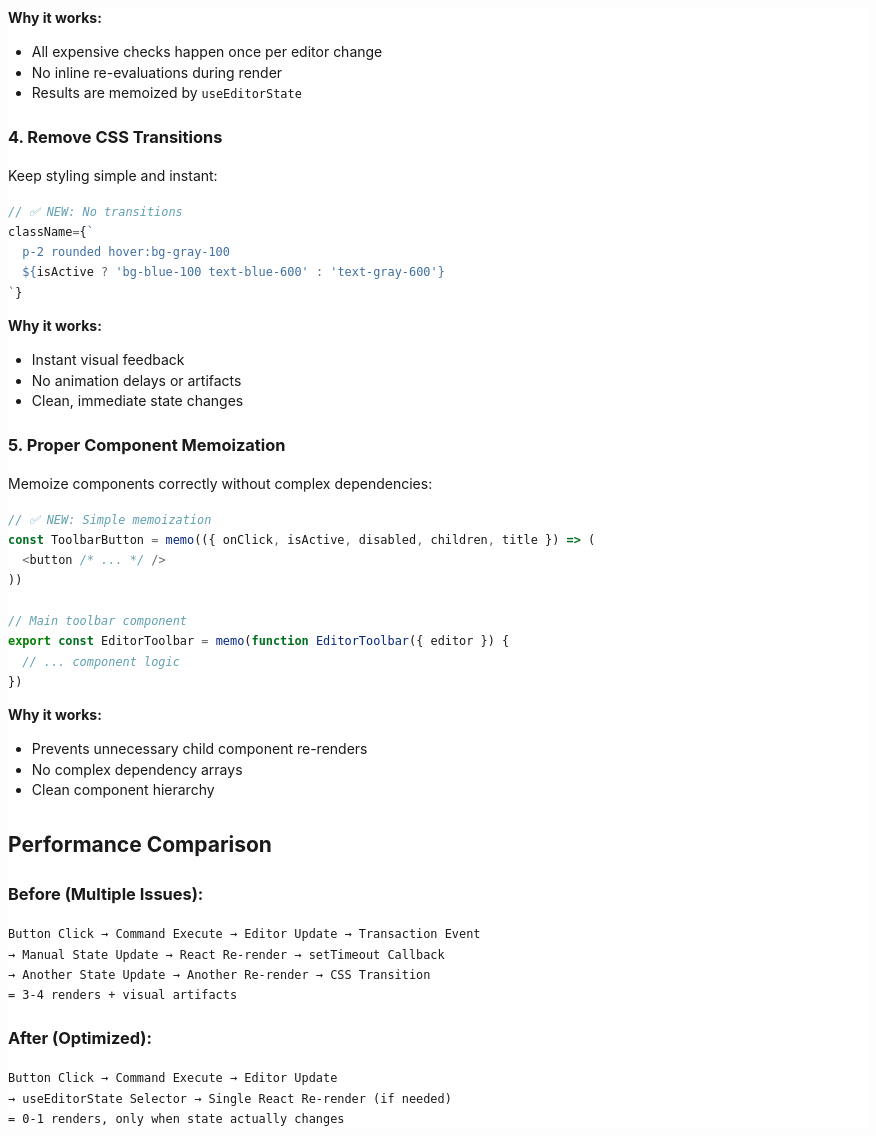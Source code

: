 
**Why it works:**
- All expensive checks happen once per editor change
- No inline re-evaluations during render
- Results are memoized by `useEditorState`

### 4. **Remove CSS Transitions**
Keep styling simple and instant:

```typescript
// ✅ NEW: No transitions
className={`
  p-2 rounded hover:bg-gray-100
  ${isActive ? 'bg-blue-100 text-blue-600' : 'text-gray-600'}
`}
```

**Why it works:**
- Instant visual feedback
- No animation delays or artifacts
- Clean, immediate state changes

### 5. **Proper Component Memoization**
Memoize components correctly without complex dependencies:

```typescript
// ✅ NEW: Simple memoization
const ToolbarButton = memo(({ onClick, isActive, disabled, children, title }) => (
  <button /* ... */ />
))

// Main toolbar component
export const EditorToolbar = memo(function EditorToolbar({ editor }) {
  // ... component logic
})
```

**Why it works:**
- Prevents unnecessary child component re-renders
- No complex dependency arrays
- Clean component hierarchy

## Performance Comparison

### Before (Multiple Issues):
```
Button Click → Command Execute → Editor Update → Transaction Event
→ Manual State Update → React Re-render → setTimeout Callback
→ Another State Update → Another Re-render → CSS Transition
= 3-4 renders + visual artifacts
```

### After (Optimized):
```
Button Click → Command Execute → Editor Update
→ useEditorState Selector → Single React Re-render (if needed)
= 0-1 renders, only when state actually changes
```
